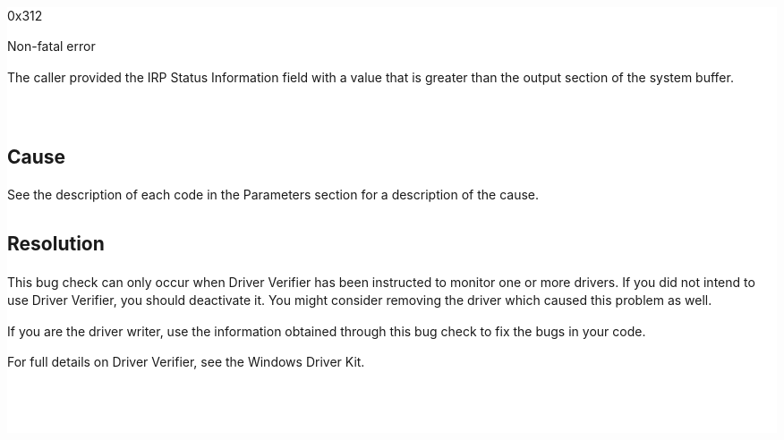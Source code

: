 <td align="left"><p>0x312</p></td>
<td align="left"><p>Non-fatal error</p></td>
<td align="left"><p>The caller provided the IRP Status Information field with a value that is greater than the output section of the system buffer.</p></td>
</tr>
</tbody>
</table>

 

Cause
-----

See the description of each code in the Parameters section for a description of the cause.

Resolution
----------

This bug check can only occur when Driver Verifier has been instructed to monitor one or more drivers. If you did not intend to use Driver Verifier, you should deactivate it. You might consider removing the driver which caused this problem as well.

If you are the driver writer, use the information obtained through this bug check to fix the bugs in your code.

For full details on Driver Verifier, see the Windows Driver Kit.

 

 




